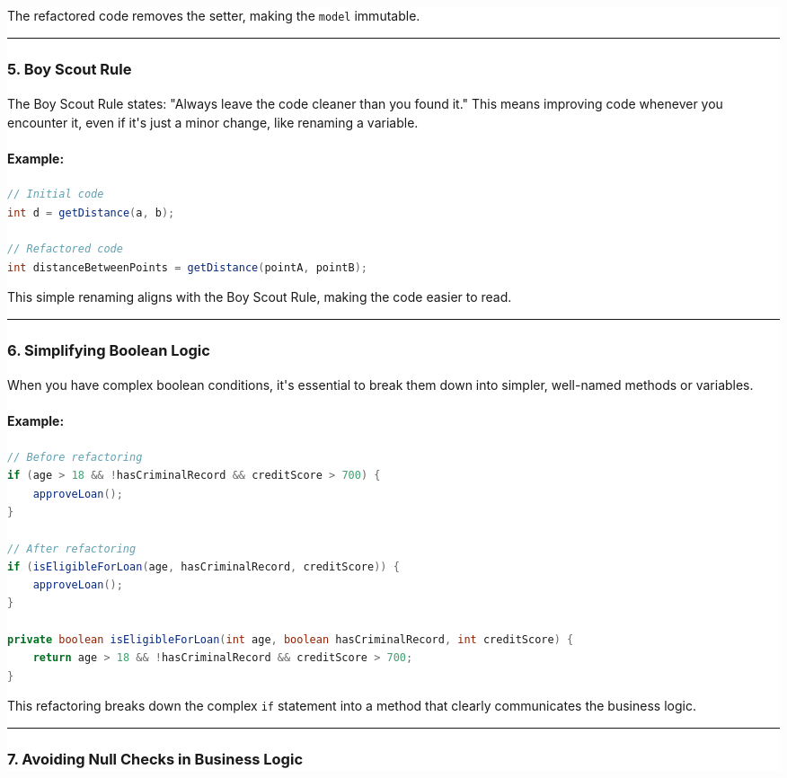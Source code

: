 ```java
```

The refactored code removes the setter, making the `model` immutable.

---

### 5. **Boy Scout Rule**

The Boy Scout Rule states: "Always leave the code cleaner than you found it." This means improving code whenever you encounter it, even if it's just a minor change, like renaming a variable.

#### Example:

```java
// Initial code
int d = getDistance(a, b);

// Refactored code
int distanceBetweenPoints = getDistance(pointA, pointB);
```

This simple renaming aligns with the Boy Scout Rule, making the code easier to read.

---

### 6. **Simplifying Boolean Logic**

When you have complex boolean conditions, it's essential to break them down into simpler, well-named methods or variables.

#### Example:

```java
// Before refactoring
if (age > 18 && !hasCriminalRecord && creditScore > 700) {
    approveLoan();
}

// After refactoring
if (isEligibleForLoan(age, hasCriminalRecord, creditScore)) {
    approveLoan();
}

private boolean isEligibleForLoan(int age, boolean hasCriminalRecord, int creditScore) {
    return age > 18 && !hasCriminalRecord && creditScore > 700;
}
```

This refactoring breaks down the complex `if` statement into a method that clearly communicates the business logic.

---

### 7. **Avoiding Null Checks in Business Logic**
